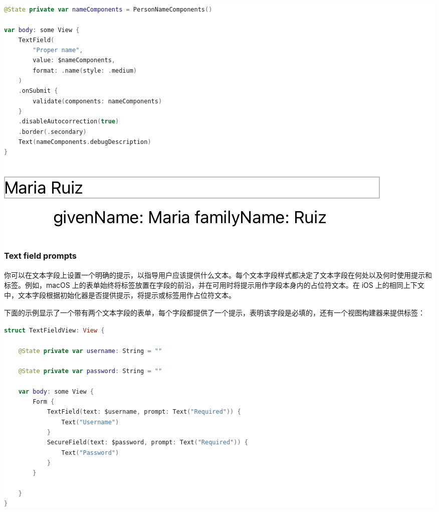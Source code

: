 ```swift
@State private var nameComponents = PersonNameComponents()

var body: some View {
    TextField(
        "Proper name",
        value: $nameComponents,
        format: .name(style: .medium)
    )
    .onSubmit {
        validate(components: nameComponents)
    }
    .disableAutocorrection(true)
    .border(.secondary)
    Text(nameComponents.debugDescription)
}

```

![SwiftUI-TextField-nameComponents@2x](../../images/SwiftUI-TextField-nameComponents@2x.png)


### Text field prompts

你可以在文本字段上设置一个明确的提示，以指导用户应该提供什么文本。每个文本字段样式都决定了文本字段在何处以及何时使用提示和标签。例如，macOS 上的表单始终将标签放置在字段的前沿，并在可用时将提示用作字段本身内的占位符文本。在 iOS 上的相同上下文中，文本字段根据初始化器是否提供提示，将提示或标签用作占位符文本。

下面的示例显示了一个带有两个文本字段的表单，每个字段都提供了一个提示，表明该字段是必填的，还有一个视图构建器来提供标签：

```swift
struct TextFieldView: View {
    
    @State private var username: String = ""
    
    @State private var password: String = ""

    var body: some View {
        Form {
            TextField(text: $username, prompt: Text("Required")) {
                Text("Username")
            }
            SecureField(text: $password, prompt: Text("Required")) {
                Text("Password")
            }
        }
    
    }
}
```
